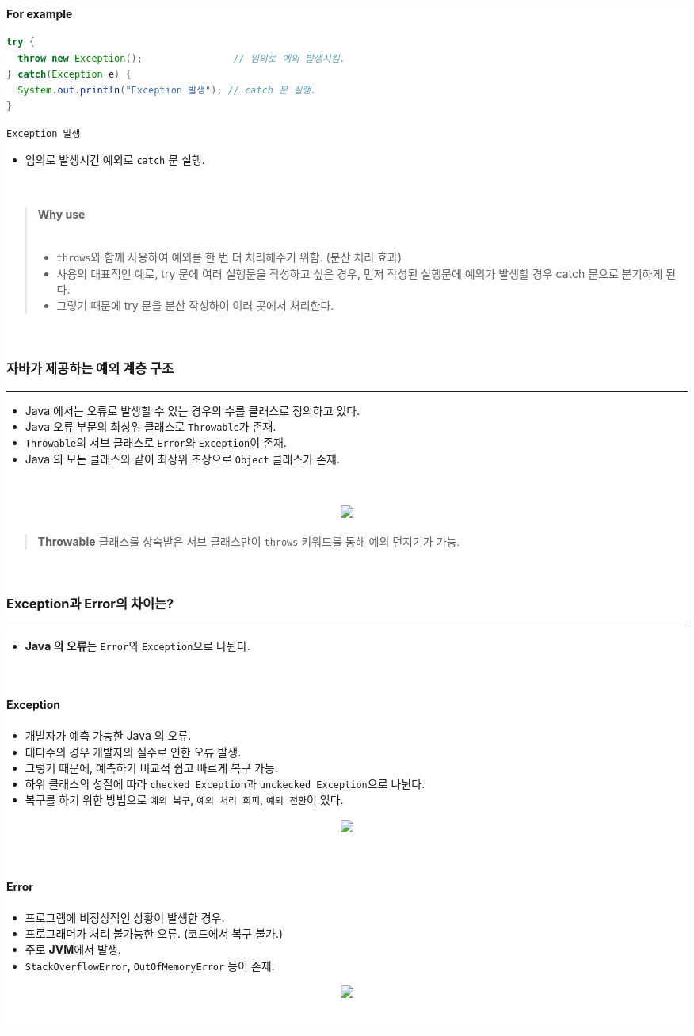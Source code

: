   **For example**
  ```java
  try {
    throw new Exception();                // 임의로 예외 발생시킴.
  } catch(Exception e) {
    System.out.println("Exception 발생"); // catch 문 실행.
  }
  ```
  ```
  Exception 발생
  ```
  - 임의로 발생시킨 예외로 `catch` 문 실행.
<br>

> **Why use** <br><br>
> - `throws`와 함께 사용하여 예외를 한 번 더 처리해주기 위함. (분산 처리 효과)
> - 사용의 대표적인 예로, try 문에 여러 실행문을 작성하고 싶은 경우, 먼저 작성된 실행문에 예외가 발생할 경우 catch 문으로 분기하게 된다.
> - 그렇기 때문에 try 문을 분산 작성하여 여러 곳에서 처리한다.
<br>


### 자바가 제공하는 예외 계층 구조
---
  - Java 에서는 오류로 발생할 수 있는 경우의 수를 클래스로 정의하고 있다.
  - Java 오류 부문의 최상위 클래스로 `Throwable`가 존재.
  - `Throwable`의 서브 클래스로 `Error`와 `Exception`이 존재.
  - Java 의 모든 클래스와 같이 최상위 조상으로 `Object` 클래스가 존재.
<br>

  <p align="center"><img src="https://github.com/SeungTaeGit/Language/assets/129585999/7cb9cea3-c6ef-49e3-9a15-71b46bbffd0a"></p>
  
  > **Throwable** 클래스를 상속받은 서브 클래스만이 `throws` 키워드를 통해 예외 던지기가 가능.
<br>


### Exception과 Error의 차이는?
---
  - **Java 의 오류**는 `Error`와 `Exception`으로 나뉜다.
<br>

  #### Exception
  - 개발자가 예측 가능한 Java 의 오류.
  - 대다수의 경우 개발자의 실수로 인한 오류 발생.
  - 그렇기 때문에, 예측하기 비교적 쉽고 빠르게 복구 가능.
  - 하위 클래스의 성질에 따라 `checked Exception`과 `unckecked Exception`으로 나뉜다.
  - 복구를 하기 위한 방법으로 `예외 복구`, `예외 처리 회피`, `예외 전환`이 있다.
  <p align="center"><img src="https://github.com/SeungTaeGit/Language/assets/129585999/e4e6cf21-ac9f-43f1-8921-5bd613fb3274"></p>
<br>

  #### Error
  - 프로그램에 비정상적인 상황이 발생한 경우.
  - 프로그래머가 처리 불가능한 오류. (코드에서 복구 불가.)
  - 주로 **JVM**에서 발생.
  - `StackOverflowError`, `OutOfMemoryError` 등이 존재.
  <p align="center"><img src="https://github.com/SeungTaeGit/Language/assets/129585999/ee93d7a2-4a6b-4b39-964e-8bb9df388d5e"></p>
<br>
